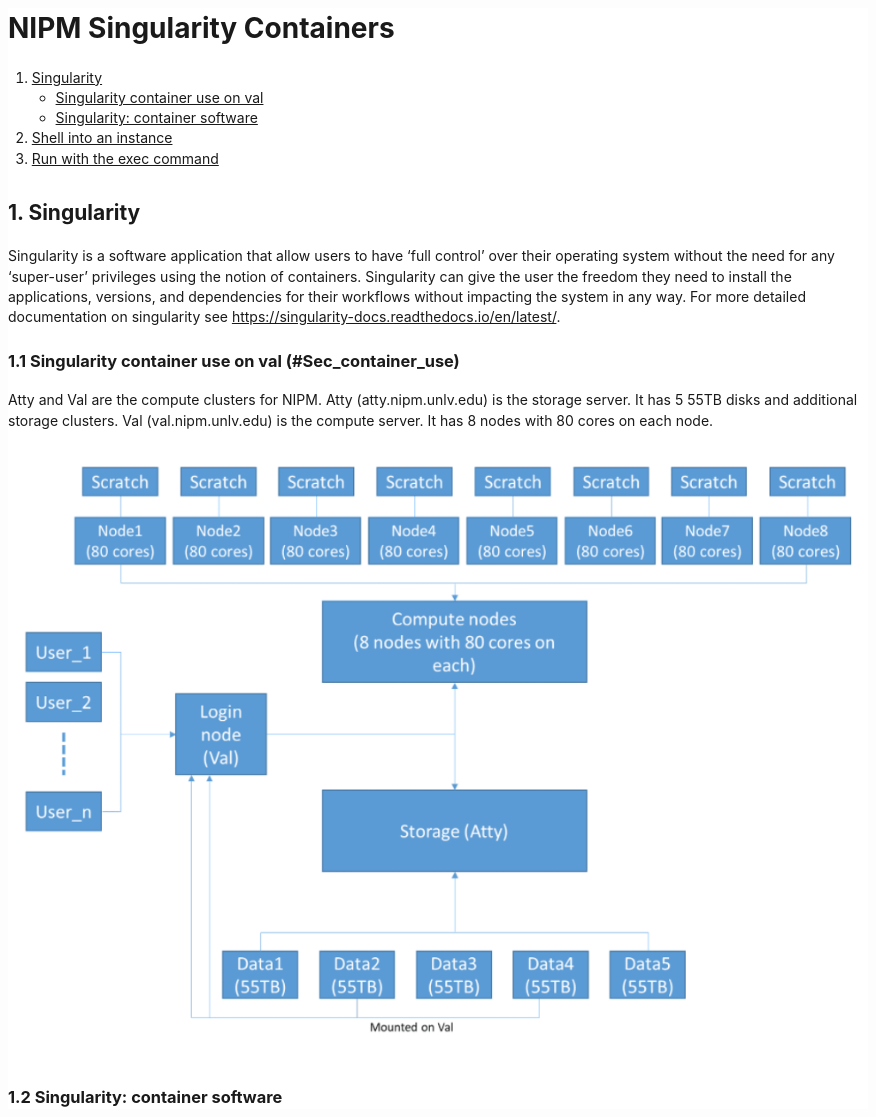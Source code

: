 
# NIPM Singularity Containers



1. [Singularity](#Sec_intro)
    + [Singularity container use on val](#Sec_container_use)
    + [Singularity: container software](#Sec_container_software)
2. [Shell into an instance](#Sec_singularity_instance)
3. [Run with the exec command](#Sec_singularity_exec)
<a name="Sec_intro"></a>
## 1. Singularity 

Singularity is a software application that allow users to have ‘full control’ over their operating system without the need for any ‘super-user’ privileges using the notion of containers. Singularity can give the user the freedom they need to install the applications, versions, and dependencies for their workflows without impacting the system in any way. For more detailed documentation on singularity see <https://singularity-docs.readthedocs.io/en/latest/>.

### 1.1 Singularity container use on val (#Sec_container_use)

Atty and Val are the compute clusters for NIPM.
Atty (atty.nipm.unlv.edu) is the storage server. It has 5 55TB disks and additional storage clusters.
Val (val.nipm.unlv.edu) is the compute server. It has 8 nodes with 80 cores on each node. 

![](https://github.com/jelardaquino/NIPM_singularity/blob/main/valsetup.png)
<a name="Sec_container_use"></a>
### 1.2 Singularity: container software 
